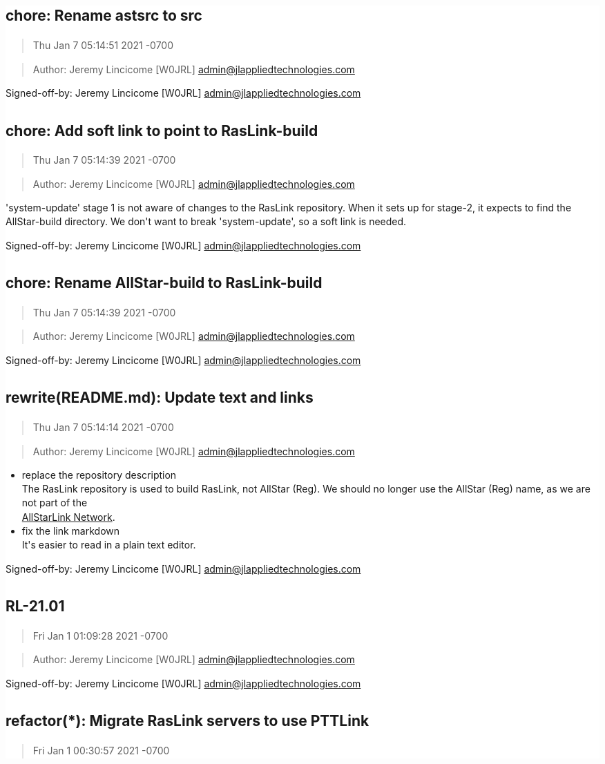 
## chore: Rename astsrc to src
>Thu Jan 7 05:14:51 2021 -0700

>Author: Jeremy Lincicome [W0JRL] <admin@jlappliedtechnologies.com>

Signed-off-by: Jeremy Lincicome [W0JRL] <admin@jlappliedtechnologies.com>


## chore: Add soft link  to point to RasLink-build
>Thu Jan 7 05:14:39 2021 -0700

>Author: Jeremy Lincicome [W0JRL] <admin@jlappliedtechnologies.com>

'system-update' stage 1 is not aware of changes to the RasLink repository. When it sets up for stage-2,
it expects to find the AllStar-build directory.
We don't want to break 'system-update', so a soft link is needed.

Signed-off-by: Jeremy Lincicome [W0JRL] <admin@jlappliedtechnologies.com>


## chore: Rename AllStar-build to RasLink-build
>Thu Jan 7 05:14:39 2021 -0700

>Author: Jeremy Lincicome [W0JRL] <admin@jlappliedtechnologies.com>

Signed-off-by: Jeremy Lincicome [W0JRL] <admin@jlappliedtechnologies.com>


## rewrite(README.md): Update text and links
>Thu Jan 7 05:14:14 2021 -0700

>Author: Jeremy Lincicome [W0JRL] <admin@jlappliedtechnologies.com>

*   replace the repository description<br>
    The RasLink repository is used to build RasLink, not AllStar (Reg).
    We should no longer use the AllStar (Reg) name, as we are not part of the<br>[AllStarLink Network](https://allstarlink.org).
*   fix the link markdown<br>
    It's easier to read in a plain text editor.

Signed-off-by: Jeremy Lincicome [W0JRL] <admin@jlappliedtechnologies.com>


## RL-21.01
>Fri Jan 1 01:09:28 2021 -0700

>Author: Jeremy Lincicome [W0JRL] <admin@jlappliedtechnologies.com>

Signed-off-by: Jeremy Lincicome [W0JRL] <admin@jlappliedtechnologies.com>


## refactor(*): Migrate RasLink servers to use PTTLink
>Fri Jan 1 00:30:57 2021 -0700
